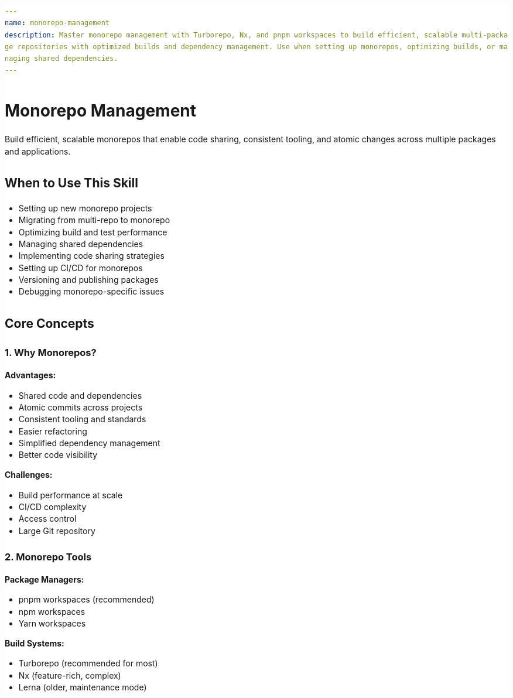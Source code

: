 ```yaml
---
name: monorepo-management
description: Master monorepo management with Turborepo, Nx, and pnpm workspaces to build efficient, scalable multi-package repositories with optimized builds and dependency management. Use when setting up monorepos, optimizing builds, or managing shared dependencies.
---
```


# Monorepo Management

Build efficient, scalable monorepos that enable code sharing, consistent tooling, and atomic changes across multiple packages and applications.

## When to Use This Skill

- Setting up new monorepo projects
- Migrating from multi-repo to monorepo
- Optimizing build and test performance
- Managing shared dependencies
- Implementing code sharing strategies
- Setting up CI/CD for monorepos
- Versioning and publishing packages
- Debugging monorepo-specific issues

## Core Concepts

### 1. Why Monorepos?

**Advantages:**
- Shared code and dependencies
- Atomic commits across projects
- Consistent tooling and standards
- Easier refactoring
- Simplified dependency management
- Better code visibility

**Challenges:**
- Build performance at scale
- CI/CD complexity
- Access control
- Large Git repository

### 2. Monorepo Tools

**Package Managers:**
- pnpm workspaces (recommended)
- npm workspaces
- Yarn workspaces

**Build Systems:**
- Turborepo (recommended for most)
- Nx (feature-rich, complex)
- Lerna (older, maintenance mode)
